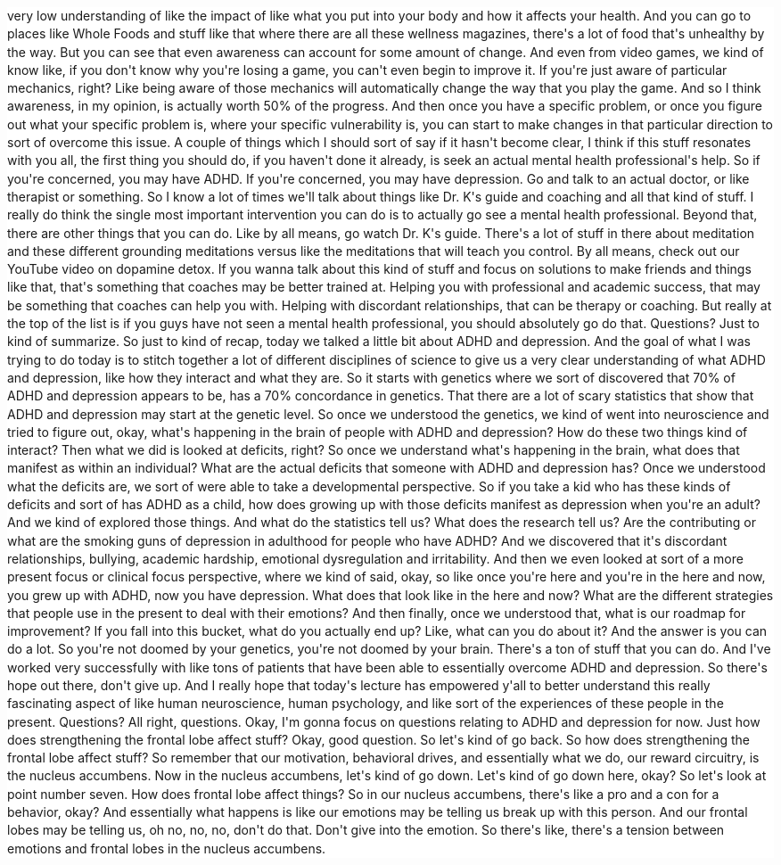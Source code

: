 very low understanding of like the impact of like what you put into your body and how it affects your health. And you can go to places like Whole Foods and stuff like that where there are all these wellness magazines, there's a lot of food that's unhealthy by the way. But you can see that even awareness can account for some amount of change. And even from video games, we kind of know like, if you don't know why you're losing a game, you can't even begin to improve it. If you're just aware of particular mechanics, right? Like being aware of those mechanics will automatically change the way that you play the game. And so I think awareness, in my opinion, is actually worth 50% of the progress. And then once you have a specific problem, or once you figure out what your specific problem is, where your specific vulnerability is, you can start to make changes in that particular direction to sort of overcome this issue. A couple of things which I should sort of say if it hasn't become clear, I think if this stuff resonates with you all, the first thing you should do, if you haven't done it already, is seek an actual mental health professional's help. So if you're concerned, you may have ADHD. If you're concerned, you may have depression. Go and talk to an actual doctor, or like therapist or something. So I know a lot of times we'll talk about things like Dr. K's guide and coaching and all that kind of stuff. I really do think the single most important intervention you can do is to actually go see a mental health professional. Beyond that, there are other things that you can do. Like by all means, go watch Dr. K's guide. There's a lot of stuff in there about meditation and these different grounding meditations versus like the meditations that will teach you control. By all means, check out our YouTube video on dopamine detox. If you wanna talk about this kind of stuff and focus on solutions to make friends and things like that, that's something that coaches may be better trained at. Helping you with professional and academic success, that may be something that coaches can help you with. Helping with discordant relationships, that can be therapy or coaching. But really at the top of the list is if you guys have not seen a mental health professional, you should absolutely go do that. Questions? Just to kind of summarize. So just to kind of recap, today we talked a little bit about ADHD and depression. And the goal of what I was trying to do today is to stitch together a lot of different disciplines of science to give us a very clear understanding of what ADHD and depression, like how they interact and what they are. So it starts with genetics where we sort of discovered that 70% of ADHD and depression appears to be, has a 70% concordance in genetics. That there are a lot of scary statistics that show that ADHD and depression may start at the genetic level. So once we understood the genetics, we kind of went into neuroscience and tried to figure out, okay, what's happening in the brain of people with ADHD and depression? How do these two things kind of interact? Then what we did is looked at deficits, right? So once we understand what's happening in the brain, what does that manifest as within an individual? What are the actual deficits that someone with ADHD and depression has? Once we understood what the deficits are, we sort of were able to take a developmental perspective. So if you take a kid who has these kinds of deficits and sort of has ADHD as a child, how does growing up with those deficits manifest as depression when you're an adult? And we kind of explored those things. And what do the statistics tell us? What does the research tell us? Are the contributing or what are the smoking guns of depression in adulthood for people who have ADHD? And we discovered that it's discordant relationships, bullying, academic hardship, emotional dysregulation and irritability. And then we even looked at sort of a more present focus or clinical focus perspective, where we kind of said, okay, so like once you're here and you're in the here and now, you grew up with ADHD, now you have depression. What does that look like in the here and now? What are the different strategies that people use in the present to deal with their emotions? And then finally, once we understood that, what is our roadmap for improvement? If you fall into this bucket, what do you actually end up? Like, what can you do about it? And the answer is you can do a lot. So you're not doomed by your genetics, you're not doomed by your brain. There's a ton of stuff that you can do. And I've worked very successfully with like tons of patients that have been able to essentially overcome ADHD and depression. So there's hope out there, don't give up. And I really hope that today's lecture has empowered y'all to better understand this really fascinating aspect of like human neuroscience, human psychology, and like sort of the experiences of these people in the present. Questions? All right, questions. Okay, I'm gonna focus on questions relating to ADHD and depression for now. Just how does strengthening the frontal lobe affect stuff? Okay, good question. So let's kind of go back. So how does strengthening the frontal lobe affect stuff? So remember that our motivation, behavioral drives, and essentially what we do, our reward circuitry, is the nucleus accumbens. Now in the nucleus accumbens, let's kind of go down. Let's kind of go down here, okay? So let's look at point number seven. How does frontal lobe affect things? So in our nucleus accumbens, there's like a pro and a con for a behavior, okay? And essentially what happens is like our emotions may be telling us break up with this person. And our frontal lobes may be telling us, oh no, no, no, don't do that. Don't give into the emotion. So there's like, there's a tension between emotions and frontal lobes in the nucleus accumbens.